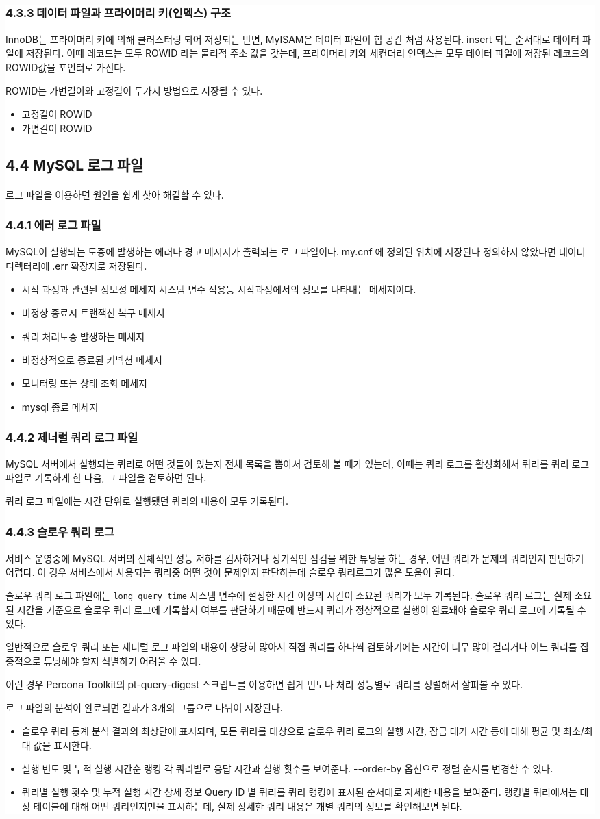 
### 4.3.3 데이터 파일과 프라이머리 키(인덱스) 구조

InnoDB는 프라이머리 키에 의해 클러스터링 되어 저장되는 반면, MyISAM은 데이터 파일이 힙 공간 처럼 사용된다.
insert 되는 순서대로 데이터 파일에 저장된다. 이때 레코드는 모두 ROWID 라는 물리적 주소 값을 갖는데, 프라이머리 키와 세컨더리 인덱스는 모두 데이터 파일에 저장된 레코드의 ROWID값을 포인터로 가진다. 

ROWID는 가변길이와 고정길이 두가지 방법으로 저장될 수 있다. 

- 고정길이 ROWID
- 가변길이 ROWID



## 4.4 MySQL 로그 파일 
로그 파일을 이용하면 원인을 쉽게 찾아 해결할 수 있다. 

### 4.4.1 에러 로그 파일
MySQL이 실행되는 도중에 발생하는 에러나 경고 메시지가 출력되는 로그 파일이다.
my.cnf 에 정의된 위치에 저장된다 정의하지 않았다면 데이터 디렉터리에 .err 확장자로 저장된다.

- 시작 과정과 관련된 정보성 메세지
시스템 변수 적용등 시작과정에서의 정보를 나타내는 메세지이다. 

- 비정상 종료시 트랜잭션 복구 메세지
- 쿼리 처리도중 발생하는 메세지 
- 비정상적으로 종료된 커넥션 메세지
- 모니터링 또는 상태 조회 메세지
- mysql 종료 메세지 


### 4.4.2 제너럴 쿼리 로그 파일
MySQL 서버에서 실행되는 쿼리로 어떤 것들이 있는지 전체 목록을 뽑아서 검토해 볼 때가 있는데, 이때는 쿼리 로그를 활성화해서 쿼리를 쿼리 로그 파일로 기록하게 한 다음, 그 파일을 검토하면 된다.

쿼리 로그 파일에는 시간 단위로 실행됐던 쿼리의 내용이 모두 기록된다.


### 4.4.3 슬로우 쿼리 로그
서비스 운영중에 MySQL 서버의 전체적인 성능 저하를 검사하거나 정기적인 점검을 위한 튜닝을 하는 경우, 어떤 쿼리가 문제의 쿼리인지 판단하기 어렵다.
이 경우 서비스에서 사용되는 쿼리중 어떤 것이 문제인지 판단하는데 슬로우 쿼리로그가 많은 도움이 된다. 

슬로우 쿼리 로그 파일에는 `long_query_time` 시스템 변수에 설정한 시간 이상의 시간이 소요된 쿼리가 모두 기록된다.
슬로우 쿼리 로그는 실제 소요된 시간을 기준으로 슬로우 쿼리 로그에 기록할지 여부를 판단하기 때문에 반드시 쿼리가 정상적으로 실행이 완료돼야 슬로우 쿼리 로그에 기록될 수 있다.



일반적으로 슬로우 쿼리 또는 제너럴 로그 파일의 내용이 상당히 많아서 직접 쿼리를 하나씩 검토하기에는 시간이 너무 많이 걸리거나 어느 쿼리를 집중적으로 튜닝해야 할지 식별하기 어려울 수 있다.

이런 경우 Percona Toolkit의 pt-query-digest 스크립트를 이용하면 쉽게 빈도나 처리 성능별로 쿼리를 정렬해서 살펴볼 수 있다.

로그 파일의 분석이 완료되면 결과가 3개의 그룹으로 나뉘어 저장된다.
- 슬로우 쿼리 통계
분석 결과의 최상단에 표시되며, 모든 쿼리를 대상으로 슬로우 쿼리 로그의 실행 시간, 잠금 대기 시간 등에 대해 평균 및 최소/최대 값을 표시한다.

- 실행 빈도 및 누적 실행 시간순 랭킹
각 쿼리별로 응답 시간과 실행 횟수를 보여준다.
--order-by 옵션으로 정렬 순서를 변경할 수 있다.

- 쿼리별 실행 횟수 및 누적 실행 시간 상세 정보
Query ID 별 쿼리를 쿼리 랭킹에 표시된 순서대로 자세한 내용을 보여준다.
랭킹별 쿼리에서는 대상 테이블에 대해 어떤 쿼리인지만을 표시하는데, 실제 상세한 쿼리 내용은 개별 쿼리의 정보를 확인해보면 된다.

